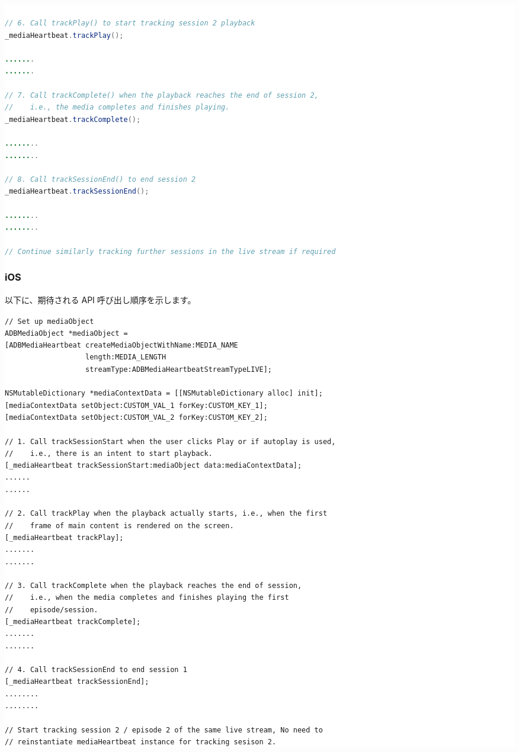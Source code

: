 ```java

// 6. Call trackPlay() to start tracking session 2 playback  
_mediaHeartbeat.trackPlay(); 

....... 
....... 

// 7. Call trackComplete() when the playback reaches the end of session 2,  
//    i.e., the media completes and finishes playing.  
_mediaHeartbeat.trackComplete(); 

........ 
........ 

// 8. Call trackSessionEnd() to end session 2 
_mediaHeartbeat.trackSessionEnd(); 

........ 
........ 

// Continue similarly tracking further sessions in the live stream if required 
```

### iOS

以下に、期待される API 呼び出し順序を示します。

```
// Set up mediaObject 
ADBMediaObject *mediaObject =  
[ADBMediaHeartbeat createMediaObjectWithName:MEDIA_NAME  
                   length:MEDIA_LENGTH  
                   streamType:ADBMediaHeartbeatStreamTypeLIVE]; 
  
NSMutableDictionary *mediaContextData = [[NSMutableDictionary alloc] init]; 
[mediaContextData setObject:CUSTOM_VAL_1 forKey:CUSTOM_KEY_1]; 
[mediaContextData setObject:CUSTOM_VAL_2 forKey:CUSTOM_KEY_2]; 
  
// 1. Call trackSessionStart when the user clicks Play or if autoplay is used,  
//    i.e., there is an intent to start playback. 
[_mediaHeartbeat trackSessionStart:mediaObject data:mediaContextData]; 
...... 
...... 
  
// 2. Call trackPlay when the playback actually starts, i.e., when the first  
//    frame of main content is rendered on the screen. 
[_mediaHeartbeat trackPlay]; 
....... 
....... 

// 3. Call trackComplete when the playback reaches the end of session,  
//    i.e., when the media completes and finishes playing the first 
//    episode/session. 
[_mediaHeartbeat trackComplete]; 
....... 
....... 

// 4. Call trackSessionEnd to end session 1 
[_mediaHeartbeat trackSessionEnd]; 
........ 
........ 

// Start tracking session 2 / episode 2 of the same live stream, No need to  
// reinstantiate mediaHeartbeat instance for tracking sesison 2. 
```